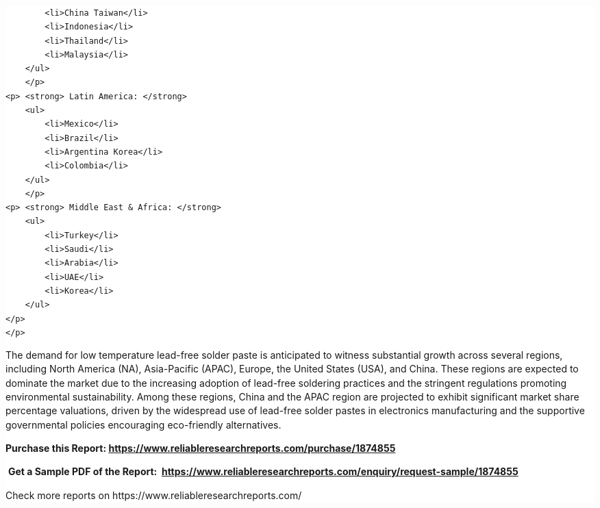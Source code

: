             <li>China Taiwan</li>
            <li>Indonesia</li>
            <li>Thailand</li>
            <li>Malaysia</li>
        </ul>
        </p> 
    <p> <strong> Latin America: </strong>
        <ul>
            <li>Mexico</li>
            <li>Brazil</li>
            <li>Argentina Korea</li>
            <li>Colombia</li>
        </ul>
        </p> 
    <p> <strong> Middle East & Africa: </strong>
        <ul>
            <li>Turkey</li>
            <li>Saudi</li>
            <li>Arabia</li>
            <li>UAE</li>
            <li>Korea</li>
        </ul>
    </p>
    </p>
<p><p>The demand for low temperature lead-free solder paste is anticipated to witness substantial growth across several regions, including North America (NA), Asia-Pacific (APAC), Europe, the United States (USA), and China. These regions are expected to dominate the market due to the increasing adoption of lead-free soldering practices and the stringent regulations promoting environmental sustainability. Among these regions, China and the APAC region are projected to exhibit significant market share percentage valuations, driven by the widespread use of lead-free solder pastes in electronics manufacturing and the supportive governmental policies encouraging eco-friendly alternatives.</p></p>
<p><strong>Purchase this Report: <a href="https://www.reliableresearchreports.com/purchase/1874855">https://www.reliableresearchreports.com/purchase/1874855</a></strong></p>
<p>&nbsp;<strong>Get a Sample PDF of the Report:&nbsp;&nbsp;<a href="https://www.reliableresearchreports.com/enquiry/request-sample/1874855">https://www.reliableresearchreports.com/enquiry/request-sample/1874855</a></strong></p>
<p><strong></strong></p>
<p>Check more reports on https://www.reliableresearchreports.com/</p>